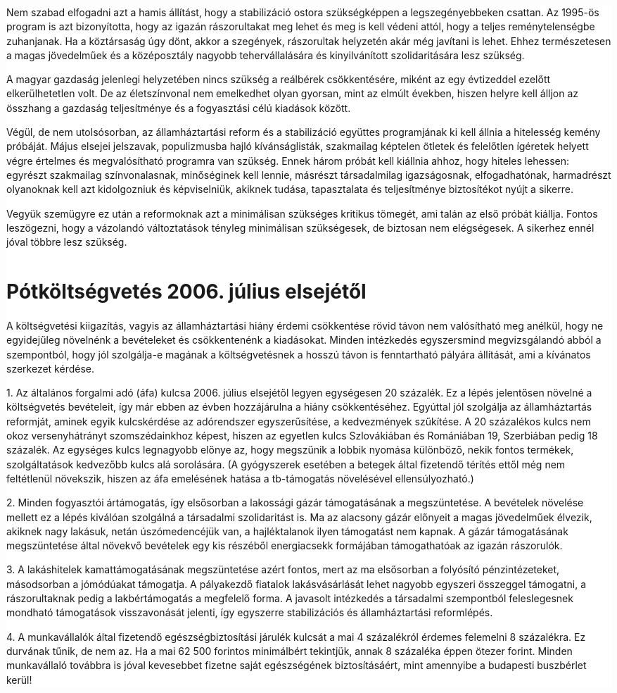 Nem szabad elfogadni azt a hamis állítást, hogy a stabilizáció ostora szükségképpen a legszegényebbeken csattan. Az 1995-ös program is azt bizonyította, hogy az igazán rászorultakat meg lehet és meg is kell védeni attól, hogy a teljes reménytelenségbe zuhanjanak. Ha a köztársaság úgy dönt, akkor a szegények, rászorultak helyzetén akár még javítani is lehet. Ehhez természetesen a magas jövedelműek és a középosztály nagyobb tehervállalására és kinyilvánított szolidaritására lesz szükség.

A magyar gazdaság jelenlegi helyzetében nincs szükség a reálbérek csökkentésére, miként az egy évtizeddel ezelőtt elkerülhetetlen volt. De az életszínvonal nem emelkedhet olyan gyorsan, mint az elmúlt években, hiszen helyre kell álljon az összhang a gazdaság teljesítménye és a fogyasztási célú kiadások között.

Végül, de nem utolsósorban, az államháztartási reform és a stabilizáció együttes programjának ki kell állnia a hitelesség kemény próbáját. Május elsejei jelszavak, populizmusba hajló kívánságlisták, szakmailag képtelen ötletek és felelőtlen ígéretek helyett végre értelmes és megvalósítható programra van szükség. Ennek három próbát kell kiállnia ahhoz, hogy hiteles lehessen: egyrészt szakmailag színvonalasnak, minőséginek kell lennie, másrészt társadalmilag igazságosnak, elfogadhatónak, harmadrészt olyanoknak kell azt kidolgozniuk és képviselniük, akiknek tudása, tapasztalata és teljesítménye biztosítékot nyújt a sikerre.

Vegyük szemügyre ez után a reformoknak azt a minimálisan szükséges kritikus tömegét, ami talán az első próbát kiállja. Fontos leszögezni, hogy a vázolandó változtatások tényleg minimálisan szükségesek, de biztosan nem elégségesek. A sikerhez ennél jóval többre lesz szükség.

Pótköltségvetés 2006. július elsejétől
======================================

A költségvetési kiigazítás, vagyis az államháztartási hiány érdemi csökkentése rövid távon nem valósítható meg anélkül, hogy ne egyidejűleg növelnénk a bevételeket és csökkentenénk a kiadásokat. Minden intézkedés egyszersmind megvizsgálandó abból a szempontból, hogy jól szolgálja-e magának a költségvetésnek a hosszú távon is fenntartható pályára állítását, ami a kívánatos szerkezet kérdése.

1\. Az általános forgalmi adó (áfa) kulcsa 2006. július elsejétől legyen egységesen 20 százalék. Ez a lépés jelentősen növelné a költségvetés bevételeit, így már ebben az évben hozzájárulna a hiány csökkentéséhez. Egyúttal jól szolgálja az államháztartás reformját, aminek egyik kulcskérdése az adórendszer egyszerűsítése, a kedvezmények szűkítése. A 20 százalékos kulcs nem okoz versenyhátrányt szomszédainkhoz képest, hiszen az egyetlen kulcs Szlovákiában és Romániában 19, Szerbiában pedig 18 százalék. Az egységes kulcs legnagyobb előnye az, hogy megszűnik a lobbik nyomása különböző, nekik fontos termékek, szolgáltatások kedvezőbb kulcs alá sorolására. (A gyógyszerek esetében a betegek által fizetendő térítés ettől még nem feltétlenül növekszik, hiszen az áfa emelésének hatása a tb-támogatás növelésével ellensúlyozható.)

2\. Minden fogyasztói ártámogatás, így elsősorban a lakossági gázár támogatásának a megszüntetése. A bevételek növelése mellett ez a lépés kiválóan szolgálná a társadalmi szolidaritást is. Ma az alacsony gázár előnyeit a magas jövedelműek élvezik, akiknek nagy lakásuk, netán úszómedencéjük van, a hajléktalanok ilyen támogatást nem kapnak. A gázár támogatásának megszüntetése által növekvő bevételek egy kis részéből energiacsekk formájában támogathatóak az igazán rászorulók.

3\. A lakáshitelek kamattámogatásának megszüntetése azért fontos, mert az ma elsősorban a folyósító pénzintézeteket, másodsorban a jómódúakat támogatja. A pályakezdő fiatalok lakásvásárlását lehet nagyobb egyszeri összeggel támogatni, a rászorultaknak pedig a lakbértámogatás a megfelelő forma. A javasolt intézkedés a társadalmi szempontból feleslegesnek mondható támogatások visszavonását jelenti, így egyszerre stabilizációs és államháztartási reformlépés.

4\. A munkavállalók által fizetendő egészségbiztosítási járulék kulcsát a mai 4 százalékról érdemes felemelni 8 százalékra. Ez durvának tűnik, de nem az. Ha a mai 62 500 forintos minimálbért tekintjük, annak 8 százaléka éppen ötezer forint. Minden munkavállaló továbbra is jóval kevesebbet fizetne saját egészségének biztosításáért, mint amennyibe a budapesti buszbérlet kerül!
